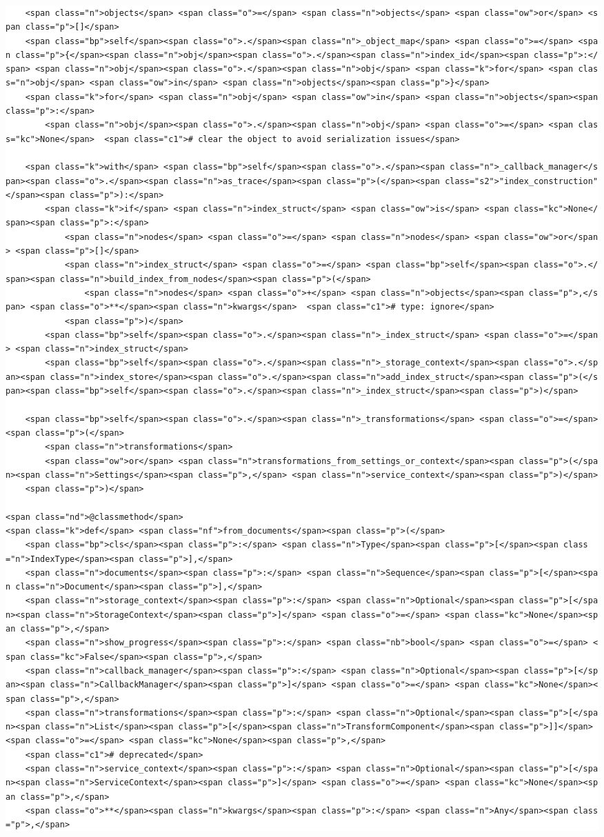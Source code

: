         <span class="n">objects</span> <span class="o">=</span> <span class="n">objects</span> <span class="ow">or</span> <span class="p">[]</span>
        <span class="bp">self</span><span class="o">.</span><span class="n">_object_map</span> <span class="o">=</span> <span class="p">{</span><span class="n">obj</span><span class="o">.</span><span class="n">index_id</span><span class="p">:</span> <span class="n">obj</span><span class="o">.</span><span class="n">obj</span> <span class="k">for</span> <span class="n">obj</span> <span class="ow">in</span> <span class="n">objects</span><span class="p">}</span>
        <span class="k">for</span> <span class="n">obj</span> <span class="ow">in</span> <span class="n">objects</span><span class="p">:</span>
            <span class="n">obj</span><span class="o">.</span><span class="n">obj</span> <span class="o">=</span> <span class="kc">None</span>  <span class="c1"># clear the object to avoid serialization issues</span>

        <span class="k">with</span> <span class="bp">self</span><span class="o">.</span><span class="n">_callback_manager</span><span class="o">.</span><span class="n">as_trace</span><span class="p">(</span><span class="s2">"index_construction"</span><span class="p">):</span>
            <span class="k">if</span> <span class="n">index_struct</span> <span class="ow">is</span> <span class="kc">None</span><span class="p">:</span>
                <span class="n">nodes</span> <span class="o">=</span> <span class="n">nodes</span> <span class="ow">or</span> <span class="p">[]</span>
                <span class="n">index_struct</span> <span class="o">=</span> <span class="bp">self</span><span class="o">.</span><span class="n">build_index_from_nodes</span><span class="p">(</span>
                    <span class="n">nodes</span> <span class="o">+</span> <span class="n">objects</span><span class="p">,</span> <span class="o">**</span><span class="n">kwargs</span>  <span class="c1"># type: ignore</span>
                <span class="p">)</span>
            <span class="bp">self</span><span class="o">.</span><span class="n">_index_struct</span> <span class="o">=</span> <span class="n">index_struct</span>
            <span class="bp">self</span><span class="o">.</span><span class="n">_storage_context</span><span class="o">.</span><span class="n">index_store</span><span class="o">.</span><span class="n">add_index_struct</span><span class="p">(</span><span class="bp">self</span><span class="o">.</span><span class="n">_index_struct</span><span class="p">)</span>

        <span class="bp">self</span><span class="o">.</span><span class="n">_transformations</span> <span class="o">=</span> <span class="p">(</span>
            <span class="n">transformations</span>
            <span class="ow">or</span> <span class="n">transformations_from_settings_or_context</span><span class="p">(</span><span class="n">Settings</span><span class="p">,</span> <span class="n">service_context</span><span class="p">)</span>
        <span class="p">)</span>

    <span class="nd">@classmethod</span>
    <span class="k">def</span> <span class="nf">from_documents</span><span class="p">(</span>
        <span class="bp">cls</span><span class="p">:</span> <span class="n">Type</span><span class="p">[</span><span class="n">IndexType</span><span class="p">],</span>
        <span class="n">documents</span><span class="p">:</span> <span class="n">Sequence</span><span class="p">[</span><span class="n">Document</span><span class="p">],</span>
        <span class="n">storage_context</span><span class="p">:</span> <span class="n">Optional</span><span class="p">[</span><span class="n">StorageContext</span><span class="p">]</span> <span class="o">=</span> <span class="kc">None</span><span class="p">,</span>
        <span class="n">show_progress</span><span class="p">:</span> <span class="nb">bool</span> <span class="o">=</span> <span class="kc">False</span><span class="p">,</span>
        <span class="n">callback_manager</span><span class="p">:</span> <span class="n">Optional</span><span class="p">[</span><span class="n">CallbackManager</span><span class="p">]</span> <span class="o">=</span> <span class="kc">None</span><span class="p">,</span>
        <span class="n">transformations</span><span class="p">:</span> <span class="n">Optional</span><span class="p">[</span><span class="n">List</span><span class="p">[</span><span class="n">TransformComponent</span><span class="p">]]</span> <span class="o">=</span> <span class="kc">None</span><span class="p">,</span>
        <span class="c1"># deprecated</span>
        <span class="n">service_context</span><span class="p">:</span> <span class="n">Optional</span><span class="p">[</span><span class="n">ServiceContext</span><span class="p">]</span> <span class="o">=</span> <span class="kc">None</span><span class="p">,</span>
        <span class="o">**</span><span class="n">kwargs</span><span class="p">:</span> <span class="n">Any</span><span class="p">,</span>